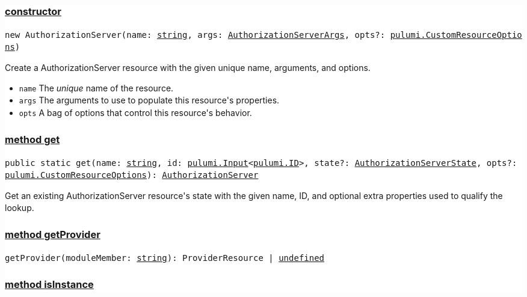 
<h3 class="pdoc-member-header" id="AuthorizationServer-constructor">
<a class="pdoc-child-name" href="https://github.com/pulumi/pulumi-azure/blob/master/sdk/nodejs/apimanagement/authorizationServer.ts#L120"> <b>constructor</b></a>
</h3>
<div class="pdoc-member-contents" markdown="1">

<pre class="highlight"><span class='kd'></span><span class='kd'>new</span> AuthorizationServer(name: <span class='kd'><a href='https://developer.mozilla.org/en-US/docs/Web/JavaScript/Reference/Global_Objects/String'>string</a></span>, args: <a href='#AuthorizationServerArgs'>AuthorizationServerArgs</a>, opts?: <a href='https://pulumi.io/reference/pkg/nodejs/@pulumi/pulumi/#CustomResourceOptions'>pulumi.CustomResourceOptions</a>)</pre>


Create a AuthorizationServer resource with the given unique name, arguments, and options.

* `name` The _unique_ name of the resource.
* `args` The arguments to use to populate this resource&#39;s properties.
* `opts` A bag of options that control this resource&#39;s behavior.

</div>
<h3 class="pdoc-member-header" id="AuthorizationServer-get">
<a class="pdoc-child-name" href="https://github.com/pulumi/pulumi-azure/blob/master/sdk/nodejs/apimanagement/authorizationServer.ts#L44">method <b>get</b></a>
</h3>
<div class="pdoc-member-contents" markdown="1">

<pre class="highlight"><span class='kd'>public static </span>get(name: <span class='kd'><a href='https://developer.mozilla.org/en-US/docs/Web/JavaScript/Reference/Global_Objects/String'>string</a></span>, id: <a href='https://pulumi.io/reference/pkg/nodejs/@pulumi/pulumi/#Input'>pulumi.Input</a>&lt;<a href='https://pulumi.io/reference/pkg/nodejs/@pulumi/pulumi/#ID'>pulumi.ID</a>&gt;, state?: <a href='#AuthorizationServerState'>AuthorizationServerState</a>, opts?: <a href='https://pulumi.io/reference/pkg/nodejs/@pulumi/pulumi/#CustomResourceOptions'>pulumi.CustomResourceOptions</a>): <a href='#AuthorizationServer'>AuthorizationServer</a></pre>


Get an existing AuthorizationServer resource's state with the given name, ID, and optional extra
properties used to qualify the lookup.

</div>
<h3 class="pdoc-member-header" id="AuthorizationServer-getProvider">
<a class="pdoc-child-name" href="https://github.com/pulumi/pulumi-azure/blob/master/sdk/nodejs/node_modules/@pulumi/pulumi/resource.d.ts#L14">method <b>getProvider</b></a>
</h3>
<div class="pdoc-member-contents" markdown="1">

<pre class="highlight"><span class='kd'></span>getProvider(moduleMember: <span class='kd'><a href='https://developer.mozilla.org/en-US/docs/Web/JavaScript/Reference/Global_Objects/String'>string</a></span>): ProviderResource | <span class='kd'><a href='https://developer.mozilla.org/en-US/docs/Web/JavaScript/Reference/Global_Objects/undefined'>undefined</a></span></pre>

</div>
<h3 class="pdoc-member-header" id="AuthorizationServer-isInstance">
<a class="pdoc-child-name" href="https://github.com/pulumi/pulumi-azure/blob/master/sdk/nodejs/node_modules/@pulumi/pulumi/resource.d.ts#L91">method <b>isInstance</b></a>
</h3>
<div class="pdoc-member-contents" markdown="1">

